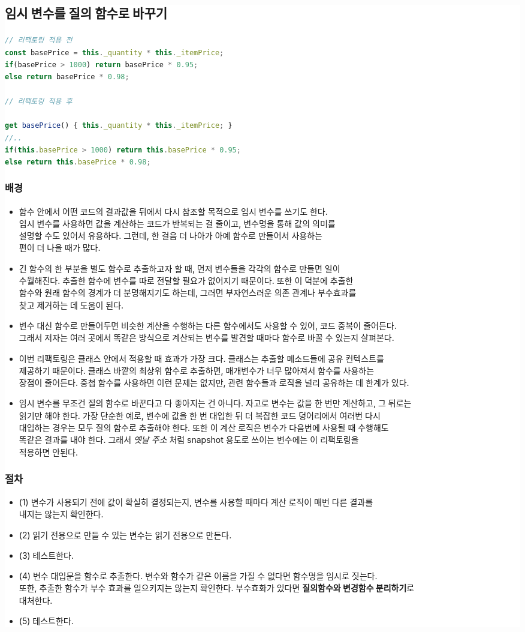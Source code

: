 ## 임시 변수를 질의 함수로 바꾸기

```js
// 리팩토링 적용 전
const basePrice = this._quantity * this._itemPrice;
if(basePrice > 1000) return basePrice * 0.95;
else return basePrice * 0.98;

// 리팩토링 적용 후

get basePrice() { this._quantity * this._itemPrice; }
//..
if(this.basePrice > 1000) return this.basePrice * 0.95;
else return this.basePrice * 0.98;
```

### 배경

- 함수 안에서 어떤 코드의 결과값을 뒤에서 다시 참조할 목적으로 임시 변수를 쓰기도 한다.  
  임시 변수를 사용하면 값을 계산하는 코드가 반복되는 걸 줄이고, 변수명을 통해 값의 의미를  
  설명할 수도 있어서 유용하다. 그런데, 한 걸음 더 나아가 아예 함수로 만들어서 사용하는  
  편이 더 나을 때가 많다.

- 긴 함수의 한 부분을 별도 함수로 추출하고자 할 때, 먼저 변수들을 각각의 함수로 만들면 일이  
  수월해진다. 추출한 함수에 변수를 따로 전달할 필요가 없어지기 때문이다. 또한 이 덕분에 추출한  
  함수와 원래 함수의 경계가 더 분명해지기도 하는데, 그러면 부자연스러운 의존 관계나 부수효과를  
  찾고 제거하는 데 도움이 된다.

- 변수 대신 함수로 만들어두면 비슷한 계산을 수행하는 다른 함수에서도 사용할 수 있어, 코드 중복이 줄어든다.  
  그래서 저자는 여러 곳에서 똑같은 방식으로 계산되는 변수를 발견할 때마다 함수로 바꿀 수 있는지 살펴본다.

- 이번 리팩토링은 클래스 안에서 적용할 때 효과가 가장 크다. 클래스는 추출할 메소드들에 공유 컨텍스트를  
  제공하기 때문이다. 클래스 바깥의 최상위 함수로 추출하면, 매개변수가 너무 많아져서 함수를 사용하는  
  장점이 줄어든다. 중첩 함수를 사용하면 이런 문제는 없지만, 관련 함수들과 로직을 널리 공유하는 데 한계가 있다.

- 임시 변수를 무조건 질의 함수로 바꾼다고 다 좋아지는 건 아니다. 자고로 변수는 값을 한 번만 계산하고, 그 뒤로는  
  읽기만 해야 한다. 가장 단순한 예로, 변수에 값을 한 번 대입한 뒤 더 복잡한 코드 덩어리에서 여러번 다시  
  대입하는 경우는 모두 질의 함수로 추출해야 한다. 또한 이 계산 로직은 변수가 다음번에 사용될 때 수행해도  
  똑같은 결과를 내야 한다. 그래서 _옛날 주소_ 처럼 snapshot 용도로 쓰이는 변수에는 이 리팩토링을  
  적용하면 안된다.

### 절차

- (1) 변수가 사용되기 전에 값이 확실히 결정되는지, 변수를 사용할 때마다 계산 로직이 매번 다른 결과를  
  내지는 않는지 확인한다.

- (2) 읽기 전용으로 만들 수 있는 변수는 읽기 전용으로 만든다.

- (3) 테스트한다.

- (4) 변수 대입문을 함수로 추출한다. 변수와 함수가 같은 이름을 가질 수 없다면 함수명을 임시로 짓는다.  
  또한, 추출한 함수가 부수 효과를 일으키지는 않는지 확인한다. 부수효화가 있다면 **질의함수와 변경함수 분리하기**로  
  대처한다.

- (5) 테스트한다.
